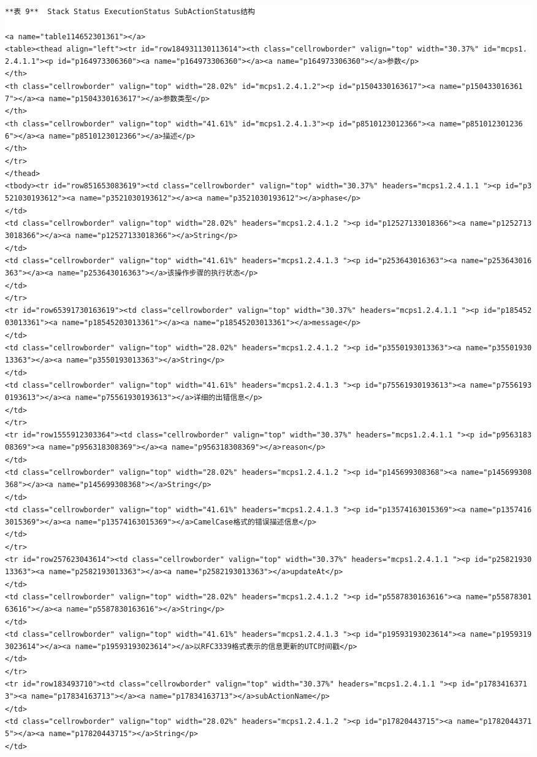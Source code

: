     **表 9**  Stack Status ExecutionStatus SubActionStatus结构

    <a name="table114652301361"></a>
    <table><thead align="left"><tr id="row184931130113614"><th class="cellrowborder" valign="top" width="30.37%" id="mcps1.2.4.1.1"><p id="p164973306360"><a name="p164973306360"></a><a name="p164973306360"></a>参数</p>
    </th>
    <th class="cellrowborder" valign="top" width="28.02%" id="mcps1.2.4.1.2"><p id="p1504330163617"><a name="p1504330163617"></a><a name="p1504330163617"></a>参数类型</p>
    </th>
    <th class="cellrowborder" valign="top" width="41.61%" id="mcps1.2.4.1.3"><p id="p8510123012366"><a name="p8510123012366"></a><a name="p8510123012366"></a>描述</p>
    </th>
    </tr>
    </thead>
    <tbody><tr id="row851653083619"><td class="cellrowborder" valign="top" width="30.37%" headers="mcps1.2.4.1.1 "><p id="p3521030193612"><a name="p3521030193612"></a><a name="p3521030193612"></a>phase</p>
    </td>
    <td class="cellrowborder" valign="top" width="28.02%" headers="mcps1.2.4.1.2 "><p id="p12527133018366"><a name="p12527133018366"></a><a name="p12527133018366"></a>String</p>
    </td>
    <td class="cellrowborder" valign="top" width="41.61%" headers="mcps1.2.4.1.3 "><p id="p253643016363"><a name="p253643016363"></a><a name="p253643016363"></a>该操作步骤的执行状态</p>
    </td>
    </tr>
    <tr id="row65391730163619"><td class="cellrowborder" valign="top" width="30.37%" headers="mcps1.2.4.1.1 "><p id="p18545203013361"><a name="p18545203013361"></a><a name="p18545203013361"></a>message</p>
    </td>
    <td class="cellrowborder" valign="top" width="28.02%" headers="mcps1.2.4.1.2 "><p id="p3550193013363"><a name="p3550193013363"></a><a name="p3550193013363"></a>String</p>
    </td>
    <td class="cellrowborder" valign="top" width="41.61%" headers="mcps1.2.4.1.3 "><p id="p75561930193613"><a name="p75561930193613"></a><a name="p75561930193613"></a>详细的出错信息</p>
    </td>
    </tr>
    <tr id="row1555912303364"><td class="cellrowborder" valign="top" width="30.37%" headers="mcps1.2.4.1.1 "><p id="p956318308369"><a name="p956318308369"></a><a name="p956318308369"></a>reason</p>
    </td>
    <td class="cellrowborder" valign="top" width="28.02%" headers="mcps1.2.4.1.2 "><p id="p145699308368"><a name="p145699308368"></a><a name="p145699308368"></a>String</p>
    </td>
    <td class="cellrowborder" valign="top" width="41.61%" headers="mcps1.2.4.1.3 "><p id="p13574163015369"><a name="p13574163015369"></a><a name="p13574163015369"></a>CamelCase格式的错误描述信息</p>
    </td>
    </tr>
    <tr id="row257623043614"><td class="cellrowborder" valign="top" width="30.37%" headers="mcps1.2.4.1.1 "><p id="p2582193013363"><a name="p2582193013363"></a><a name="p2582193013363"></a>updateAt</p>
    </td>
    <td class="cellrowborder" valign="top" width="28.02%" headers="mcps1.2.4.1.2 "><p id="p5587830163616"><a name="p5587830163616"></a><a name="p5587830163616"></a>String</p>
    </td>
    <td class="cellrowborder" valign="top" width="41.61%" headers="mcps1.2.4.1.3 "><p id="p19593193023614"><a name="p19593193023614"></a><a name="p19593193023614"></a>以RFC3339格式表示的信息更新的UTC时间戳</p>
    </td>
    </tr>
    <tr id="row183493710"><td class="cellrowborder" valign="top" width="30.37%" headers="mcps1.2.4.1.1 "><p id="p17834163713"><a name="p17834163713"></a><a name="p17834163713"></a>subActionName</p>
    </td>
    <td class="cellrowborder" valign="top" width="28.02%" headers="mcps1.2.4.1.2 "><p id="p17820443715"><a name="p17820443715"></a><a name="p17820443715"></a>String</p>
    </td>